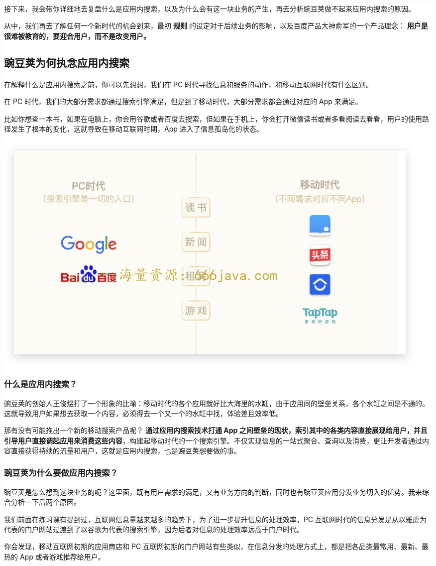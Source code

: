 接下来，我会带你详细地去复盘什么是应用内搜索，以及为什么会有这一块业务的产生，再去分析豌豆荚做不起来应用内搜索的原因。

从中，我们再去了解任何一个新时代的机会到来，最初 **规则** 的设定对于后续业务的影响，以及百度产品大神俞军的一个产品理念： **用户是很难被教育的，要迎合用户，而不是改变用户。**

## 豌豆荚为何执念应用内搜索

在解释什么是应用内搜索之前，你可以先想想，我们在 PC 时代寻找信息和服务的动作，和移动互联网时代有什么区别。

在 PC 时代，我们的大部分需求都通过搜索引擎满足，但是到了移动时代，大部分需求都会通过对应的 App 来满足。

比如你想查一本书，如果在电脑上，你会用谷歌或者百度去搜索，但如果在手机上，你会打开微信读书或者多看阅读去看看，用户的使用路径发生了根本的变化，这就导致在移动互联网时期，App 进入了信息孤岛化的状态。

![image-20240510192824543](./assets/image-20240510192824543.png)

### 什么是应用内搜索？

豌豆荚的创始人王俊煜打了一个形象的比喻：移动时代的各个应用就好比大海里的水缸，由于应用间的壁垒关系，各个水缸之间是不通的。这就导致用户如果想去获取一个内容，必须得去一个又一个的水缸中找，体验差且效率低。

那有没有可能推出一个新的移动搜索产品呢？ **通过应用内搜索技术打通 App 之间壁垒的现状，索引其中的各类内容直接展现给用户，并且引导用户直接调起应用来消费这些内容**，构建起移动时代的一个搜索引擎。不仅实现信息的一站式聚合、查询以及消费，更让开发者通过内容直接获得持续的流量和用户，这就是应用内搜索，也是豌豆荚想要做的事。

### 豌豆荚为什么要做应用内搜索？

豌豆荚是怎么想到这块业务的呢？这里面，既有用户需求的满足，又有业务方向的判断，同时也有豌豆荚应用分发业务切入的优势。我来综合分析一下后两个原因。

我们前面在练习课有提到过，互联网信息量越来越多的趋势下，为了进一步提升信息的处理效率，PC 互联网时代的信息分发是从以雅虎为代表的门户网站过渡到了以谷歌为代表的搜索引擎，因为后者对信息的处理效率远高于门户时代。

你会发现，移动互联网初期的应用商店和 PC 互联网初期的门户网站有些类似，在信息分发的处理方式上，都是把各品类最常用、最新、最热的 App 或者游戏推荐给用户。
